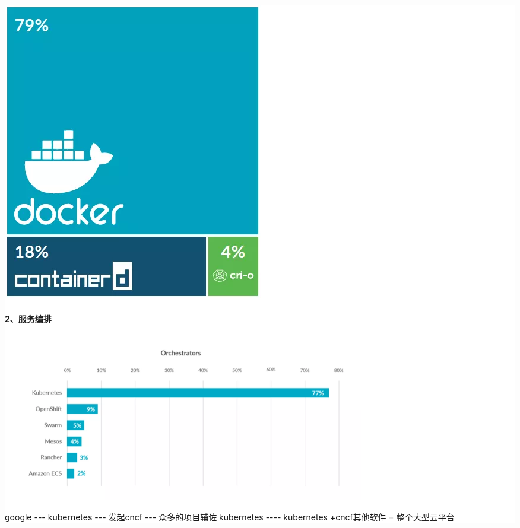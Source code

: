 ![img](assets/9e637c54459c61c8f1879c3527f9b78a.png)



#### 2、服务编排

![img](assets/4da21bc4c1cda04e485b335100ae02b3.png-wh_600x-s_704737526.png)







google --- kubernetes --- 发起cncf --- 众多的项目辅佐 kubernetes ---- kubernetes +cncf其他软件 = 整个大型云平台
